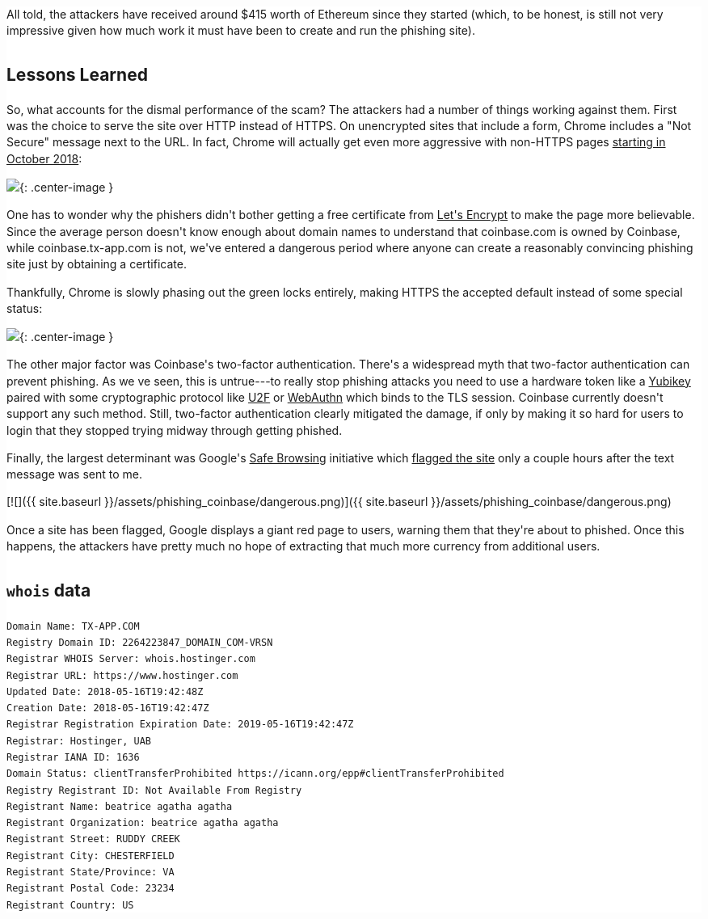 All told, the attackers have received around $415 worth of Ethereum since they started (which, to be honest, is still not very impressive given how much work it must have been to create and run the phishing site).

## Lessons Learned

So, what accounts for the dismal performance of the scam? The attackers had a number of things working against them. First was the choice to serve the site over HTTP instead of HTTPS. On unencrypted sites that include a form, Chrome includes a "Not Secure" message next to the URL. In fact, Chrome will actually get even more aggressive with non-HTTPS pages [starting in October 2018](https://blog.chromium.org/2018/05/evolving-chromes-security-indicators.html):

![](https://3.bp.blogspot.com/-MkJEkHnXcXc/Wv181DQednI/AAAAAAAAA6E/95MwjxqK7awaCgr_Z6xRNWVi0Ztf0-ncACLcBGAs/s1600/Treatment%2Bof%2BHTTP%2BPages%2Bwith%2BUser%2BInput.gif){: .center-image }

One has to wonder why the phishers didn't bother getting a free certificate from [Let's Encrypt](https://letsencrypt.org/) to make the page more believable. Since the average person doesn't know enough about domain names to understand that coinbase.com is owned by Coinbase, while coinbase.tx-app.com is not, we've entered a dangerous period where anyone can create a reasonably convincing phishing site just by obtaining a certificate.

Thankfully, Chrome is slowly phasing out the green locks entirely, making HTTPS the accepted default instead of some special status:

![](https://4.bp.blogspot.com/-NOXiIl70UqI/Wv18vLtJqjI/AAAAAAAAA6A/8vjHdMA4ico5ZT9F_i7O5_Rg2VE534e-ACLcBGAs/s1600/pasted%2Bimage%2B0%2B%25283%2529.png){: .center-image }

The other major factor was Coinbase's two-factor authentication. There's a widespread myth that two-factor authentication can prevent phishing. As we
ve seen, this is untrue---to really stop phishing attacks you need to use a hardware token like a [Yubikey](https://www.yubico.com/) paired with some cryptographic protocol like [U2F](https://www.yubico.com/solutions/fido-u2f/) or [WebAuthn](https://blogs.dropbox.com/tech/2018/05/introducing-webauthn-support-for-secure-dropbox-sign-in/) which binds to the TLS session. Coinbase currently doesn't support any such method. Still, two-factor authentication clearly mitigated the damage, if only by making it so hard for users to login that they stopped trying midway through getting phished.

Finally, the largest determinant was Google's [Safe Browsing](https://safebrowsing.google.com/) initiative which [flagged the site](https://transparencyreport.google.com/safe-browsing/search?url=coinbase.tx-app.com) only a couple hours after the text message was sent to me.

[![]({{ site.baseurl }}/assets/phishing_coinbase/dangerous.png)]({{ site.baseurl }}/assets/phishing_coinbase/dangerous.png)

Once a site has been flagged, Google displays a giant red page to users, warning them that they're about to phished. Once this happens, the attackers have pretty much no hope of extracting that much more currency from additional users.

## `whois` data

```
Domain Name: TX-APP.COM
Registry Domain ID: 2264223847_DOMAIN_COM-VRSN
Registrar WHOIS Server: whois.hostinger.com
Registrar URL: https://www.hostinger.com
Updated Date: 2018-05-16T19:42:48Z
Creation Date: 2018-05-16T19:42:47Z
Registrar Registration Expiration Date: 2019-05-16T19:42:47Z
Registrar: Hostinger, UAB
Registrar IANA ID: 1636
Domain Status: clientTransferProhibited https://icann.org/epp#clientTransferProhibited
Registry Registrant ID: Not Available From Registry
Registrant Name: beatrice agatha agatha
Registrant Organization: beatrice agatha agatha
Registrant Street: RUDDY CREEK   
Registrant City: CHESTERFIELD
Registrant State/Province: VA
Registrant Postal Code: 23234
Registrant Country: US
```